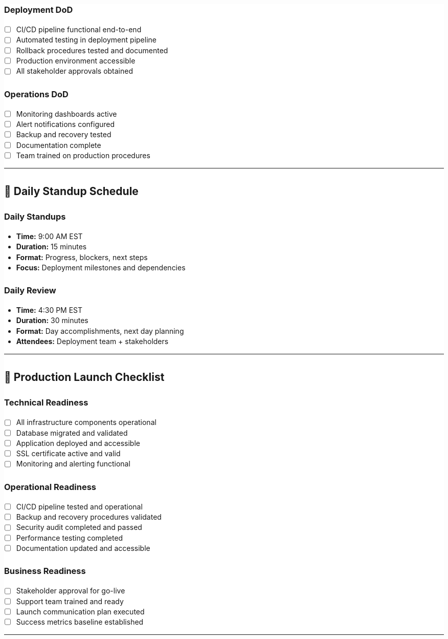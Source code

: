 ### **Deployment DoD**
- [ ] CI/CD pipeline functional end-to-end
- [ ] Automated testing in deployment pipeline
- [ ] Rollback procedures tested and documented
- [ ] Production environment accessible
- [ ] All stakeholder approvals obtained

### **Operations DoD**
- [ ] Monitoring dashboards active
- [ ] Alert notifications configured
- [ ] Backup and recovery tested
- [ ] Documentation complete
- [ ] Team trained on production procedures

---

## 📅 Daily Standup Schedule

### **Daily Standups**
- **Time:** 9:00 AM EST
- **Duration:** 15 minutes
- **Format:** Progress, blockers, next steps
- **Focus:** Deployment milestones and dependencies

### **Daily Review**
- **Time:** 4:30 PM EST
- **Duration:** 30 minutes
- **Format:** Day accomplishments, next day planning
- **Attendees:** Deployment team + stakeholders

---

## 🚀 Production Launch Checklist

### **Technical Readiness**
- [ ] All infrastructure components operational
- [ ] Database migrated and validated
- [ ] Application deployed and accessible
- [ ] SSL certificate active and valid
- [ ] Monitoring and alerting functional

### **Operational Readiness**
- [ ] CI/CD pipeline tested and operational
- [ ] Backup and recovery procedures validated
- [ ] Security audit completed and passed
- [ ] Performance testing completed
- [ ] Documentation updated and accessible

### **Business Readiness**
- [ ] Stakeholder approval for go-live
- [ ] Support team trained and ready
- [ ] Launch communication plan executed
- [ ] Success metrics baseline established

---